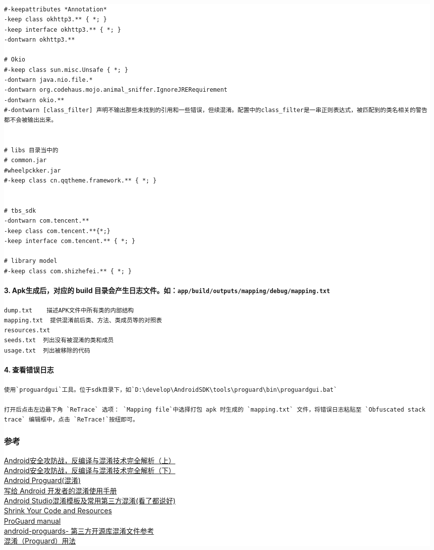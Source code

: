 ```
#-keepattributes *Annotation*
-keep class okhttp3.** { *; }
-keep interface okhttp3.** { *; }
-dontwarn okhttp3.**

# Okio
#-keep class sun.misc.Unsafe { *; }
-dontwarn java.nio.file.*
-dontwarn org.codehaus.mojo.animal_sniffer.IgnoreJRERequirement
-dontwarn okio.**
#-dontwarn [class_filter] 声明不输出那些未找到的引用和一些错误，但续混淆。配置中的class_filter是一串正则表达式，被匹配到的类名相关的警告都不会被输出出来。


# libs 目录当中的
# common.jar
#wheelpckker.jar
#-keep class cn.qqtheme.framework.** { *; }


# tbs_sdk
-dontwarn com.tencent.**
-keep class com.tencent.**{*;}
-keep interface com.tencent.** { *; }

# library model
#-keep class com.shizhefei.** { *; }
```


#### 3. Apk生成后，对应的 build 目录会产生日志文件。如：`app/build/outputs/mapping/debug/mapping.txt`

    dump.txt 	描述APK文件中所有类的内部结构  
    mapping.txt  提供混淆前后类、方法、类成员等的对照表  
    resources.txt    
    seeds.txt  列出没有被混淆的类和成员  
    usage.txt  列出被移除的代码  


#### 4. 查看错误日志
	
  	使用`proguardgui`工具。位于sdk目录下，如`D:\develop\AndroidSDK\tools\proguard\bin\proguardgui.bat`  
	
    打开后点击左边最下角 `ReTrace` 选项： `Mapping file`中选择打包 apk 时生成的 `mapping.txt` 文件，将错误日志粘贴至 `Obfuscated stack trace` 编辑框中，点击 `ReTrace!`按纽即可。


### 参考

[Android安全攻防战，反编译与混淆技术完全解析（上）](http://android.jobbole.com/82641/)  
[Android安全攻防战，反编译与混淆技术完全解析（下）](http://android.jobbole.com/82644/)  
[Android Proguard(混淆)](http://webcache.googleusercontent.com/search?q=cache:rh6rF2kTQx8J:www.jianshu.com/p/60e82aafcfd0+&cd=1&hl=en&ct=clnk&gl=kh)  
[写给 Android 开发者的混淆使用手册](https://webcache.googleusercontent.com/search?q=cache:y1lIFk5O-TAJ:https://www.diycode.cc/topics/380+&cd=4&hl=en&ct=clnk&gl=kh)  
[Android Studio混淆模板及常用第三方混淆(看了都说好)](http://webcache.googleusercontent.com/search?q=cache:rx0QPpjuZKUJ:www.jianshu.com/p/f9438603e096+&cd=2&hl=en&ct=clnk&gl=kh)  
[Shrink Your Code and Resources](https://developer.android.com/studio/build/shrink-code.html#shrink-resources)  
[ProGuard manual](https://www.guardsquare.com/en/proguard/manual/gradle)  
[android-proguards- 第三方开源库混淆文件参考](https://github.com/yongjhih/android-proguards)  
[混淆（Proguard）用法](https://www.jianshu.com/p/60e82aafcfd0)   


